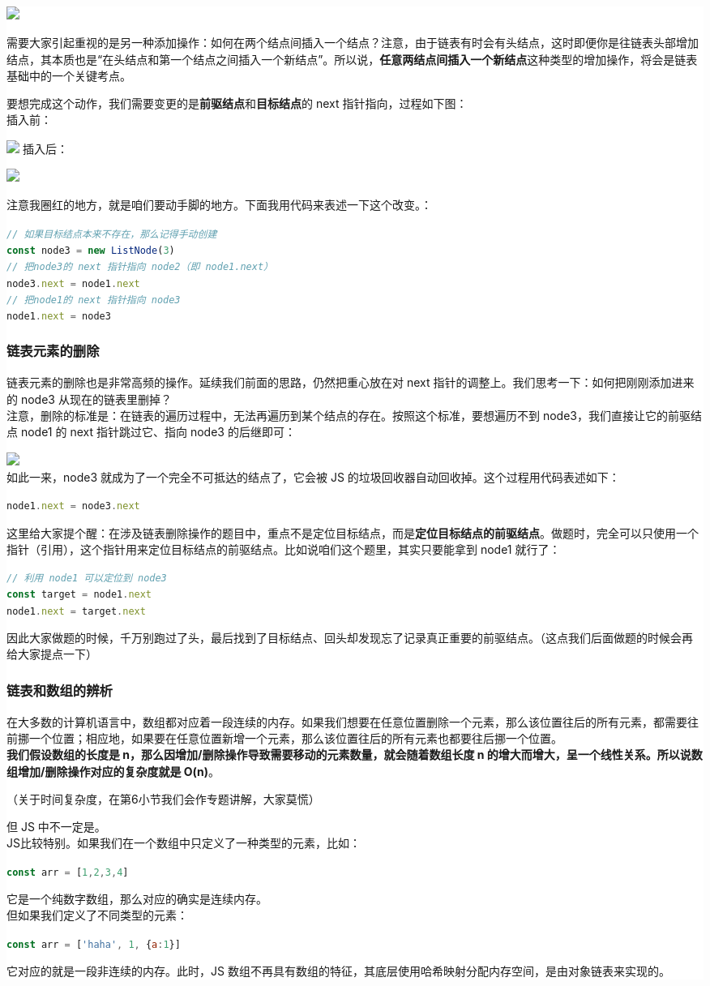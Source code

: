 ![](https://p3-juejin.byteimg.com/tos-cn-i-k3u1fbpfcp/97312baddfb342128ffb9c205bedccac~tplv-k3u1fbpfcp-zoom-1.image)


需要大家引起重视的是另一种添加操作：如何在两个结点间插入一个结点？注意，由于链表有时会有头结点，这时即便你是往链表头部增加结点，其本质也是“在头结点和第一个结点之间插入一个新结点”。所以说，**任意两结点间插入一个新结点**这种类型的增加操作，将会是链表基础中的一个关键考点。  

要想完成这个动作，我们需要变更的是**前驱结点**和**目标结点**的 next 指针指向，过程如下图：    
插入前：   

![](https://p3-juejin.byteimg.com/tos-cn-i-k3u1fbpfcp/601217fc64d141f0aed48f6558c53998~tplv-k3u1fbpfcp-zoom-1.image)
插入后：   

![](https://p3-juejin.byteimg.com/tos-cn-i-k3u1fbpfcp/faf00f911dc04864ae52a6343dacafa2~tplv-k3u1fbpfcp-zoom-1.image)
  
注意我圈红的地方，就是咱们要动手脚的地方。下面我用代码来表述一下这个改变。：   
```js
// 如果目标结点本来不存在，那么记得手动创建
const node3 = new ListNode(3)     
// 把node3的 next 指针指向 node2（即 node1.next）
node3.next = node1.next
// 把node1的 next 指针指向 node3
node1.next = node3
```
### 链表元素的删除
链表元素的删除也是非常高频的操作。延续我们前面的思路，仍然把重心放在对 next 指针的调整上。我们思考一下：如何把刚刚添加进来的 node3 从现在的链表里删掉？   
注意，删除的标准是：在链表的遍历过程中，无法再遍历到某个结点的存在。按照这个标准，要想遍历不到 node3，我们直接让它的前驱结点 node1 的 next 指针跳过它、指向 node3 的后继即可：   

![](https://p3-juejin.byteimg.com/tos-cn-i-k3u1fbpfcp/fc6a1f482c0c4b24bf791171c43167d9~tplv-k3u1fbpfcp-zoom-1.image)   
如此一来，node3 就成为了一个完全不可抵达的结点了，它会被 JS 的垃圾回收器自动回收掉。这个过程用代码表述如下：  
```js
node1.next = node3.next 
```
这里给大家提个醒：在涉及链表删除操作的题目中，重点不是定位目标结点，而是**定位目标结点的前驱结点**。做题时，完全可以只使用一个指针（引用），这个指针用来定位目标结点的前驱结点。比如说咱们这个题里，其实只要能拿到 node1 就行了：  
```js
// 利用 node1 可以定位到 node3
const target = node1.next  
node1.next = target.next
```   
因此大家做题的时候，千万别跑过了头，最后找到了目标结点、回头却发现忘了记录真正重要的前驱结点。（这点我们后面做题的时候会再给大家提点一下）


### 链表和数组的辨析  
在大多数的计算机语言中，数组都对应着一段连续的内存。如果我们想要在任意位置删除一个元素，那么该位置往后的所有元素，都需要往前挪一个位置；相应地，如果要在任意位置新增一个元素，那么该位置往后的所有元素也都要往后挪一个位置。          
**我们假设数组的长度是 n，那么因增加/删除操作导致需要移动的元素数量，就会随着数组长度 n 的增大而增大，呈一个线性关系。所以说数组增加/删除操作对应的复杂度就是 O(n)**。     

（关于时间复杂度，在第6小节我们会作专题讲解，大家莫慌）

但 JS 中不一定是。     
JS比较特别。如果我们在一个数组中只定义了一种类型的元素，比如：  
```js
const arr = [1,2,3,4]
```
它是一个纯数字数组，那么对应的确实是连续内存。   
但如果我们定义了不同类型的元素：   
```js
const arr = ['haha', 1, {a:1}]
```
它对应的就是一段非连续的内存。此时，JS 数组不再具有数组的特征，其底层使用哈希映射分配内存空间，是由对象链表来实现的。   
